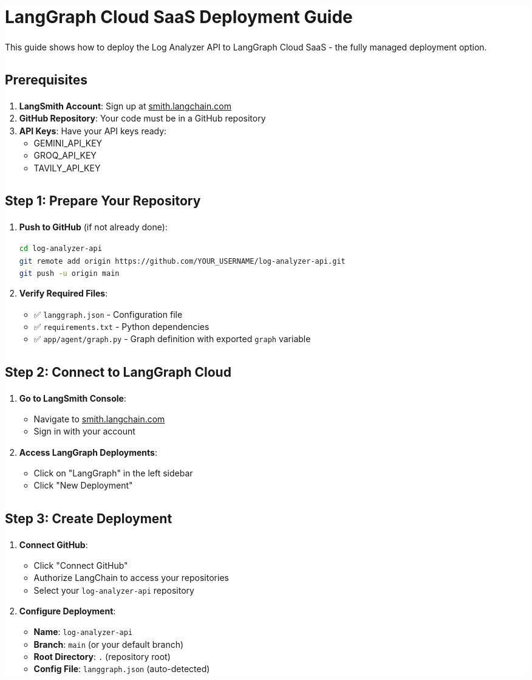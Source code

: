 # LangGraph Cloud SaaS Deployment Guide

This guide shows how to deploy the Log Analyzer API to LangGraph Cloud SaaS - the fully managed deployment option.

## Prerequisites

1. **LangSmith Account**: Sign up at [smith.langchain.com](https://smith.langchain.com)
2. **GitHub Repository**: Your code must be in a GitHub repository
3. **API Keys**: Have your API keys ready:
   - GEMINI_API_KEY
   - GROQ_API_KEY
   - TAVILY_API_KEY

## Step 1: Prepare Your Repository

1. **Push to GitHub** (if not already done):
   ```bash
   cd log-analyzer-api
   git remote add origin https://github.com/YOUR_USERNAME/log-analyzer-api.git
   git push -u origin main
   ```

2. **Verify Required Files**:
   - ✅ `langgraph.json` - Configuration file
   - ✅ `requirements.txt` - Python dependencies
   - ✅ `app/agent/graph.py` - Graph definition with exported `graph` variable

## Step 2: Connect to LangGraph Cloud

1. **Go to LangSmith Console**:
   - Navigate to [smith.langchain.com](https://smith.langchain.com)
   - Sign in with your account

2. **Access LangGraph Deployments**:
   - Click on "LangGraph" in the left sidebar
   - Click "New Deployment"

## Step 3: Create Deployment

1. **Connect GitHub**:
   - Click "Connect GitHub"
   - Authorize LangChain to access your repositories
   - Select your `log-analyzer-api` repository

2. **Configure Deployment**:
   - **Name**: `log-analyzer-api`
   - **Branch**: `main` (or your default branch)
   - **Root Directory**: `.` (repository root)
   - **Config File**: `langgraph.json` (auto-detected)
